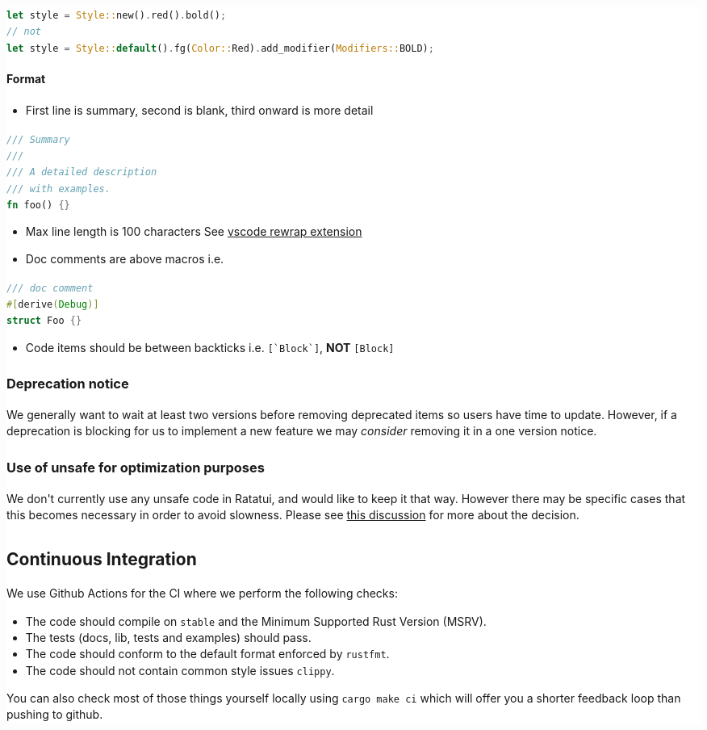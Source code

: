 ```rust
let style = Style::new().red().bold();
// not
let style = Style::default().fg(Color::Red).add_modifier(Modifiers::BOLD);
```

#### Format

- First line is summary, second is blank, third onward is more detail

```rust
/// Summary
///
/// A detailed description
/// with examples.
fn foo() {}
```

- Max line length is 100 characters See
  [vscode rewrap extension](https://marketplace.visualstudio.com/items?itemName=stkb.rewrap)

- Doc comments are above macros i.e.

```rust
/// doc comment
#[derive(Debug)]
struct Foo {}
```

- Code items should be between backticks i.e. ``[`Block`]``, **NOT** `[Block]`

### Deprecation notice

We generally want to wait at least two versions before removing deprecated items so users have time
to update. However, if a deprecation is blocking for us to implement a new feature we may _consider_
removing it in a one version notice.

### Use of unsafe for optimization purposes

We don't currently use any unsafe code in Ratatui, and would like to keep it that way. However there
may be specific cases that this becomes necessary in order to avoid slowness. Please see
[this discussion](https://github.com/ratatui/ratatui/discussions/66) for more about the
decision.

## Continuous Integration

We use Github Actions for the CI where we perform the following checks:

- The code should compile on `stable` and the Minimum Supported Rust Version (MSRV).
- The tests (docs, lib, tests and examples) should pass.
- The code should conform to the default format enforced by `rustfmt`.
- The code should not contain common style issues `clippy`.

You can also check most of those things yourself locally using `cargo make ci` which will offer you
a shorter feedback loop than pushing to github.
